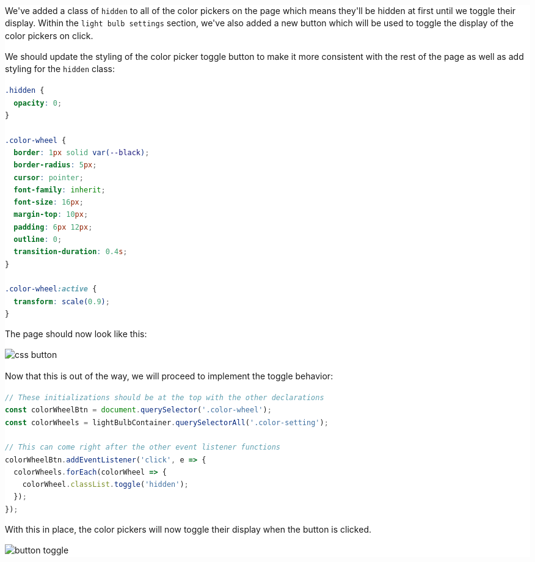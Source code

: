 We've added a class of `hidden` to all of the color pickers on the page which means
they'll be hidden at first until we toggle their display. Within the
`light bulb settings` section, we've also added a new button which will be used
to toggle the display of the color pickers on click.

We should update the styling of the color picker toggle button to make it
more consistent with the rest of the page as well as add styling for the `hidden`
class:

```css
.hidden {
  opacity: 0;
}

.color-wheel {
  border: 1px solid var(--black);
  border-radius: 5px;
  cursor: pointer;
  font-family: inherit;
  font-size: 16px;
  margin-top: 10px;
  padding: 6px 12px;
  outline: 0;
  transition-duration: 0.4s;
}

.color-wheel:active {
  transform: scale(0.9);
}
```

The page should now look like this:

![css button](https://i.ibb.co/tB4prgP/Screen-Shot-2019-12-16-at-9-35-06-PM.png)

Now that this is out of the way, we will proceed to implement the toggle behavior:

```js
// These initializations should be at the top with the other declarations
const colorWheelBtn = document.querySelector('.color-wheel');
const colorWheels = lightBulbContainer.querySelectorAll('.color-setting');

// This can come right after the other event listener functions
colorWheelBtn.addEventListener('click', e => {
  colorWheels.forEach(colorWheel => {
    colorWheel.classList.toggle('hidden');
  });
});
```

With this in place, the color pickers will now toggle their display when the
button is clicked.

![button toggle](https://media.giphy.com/media/XH9u3oMrK4jJSWUhfH/giphy.gif)
